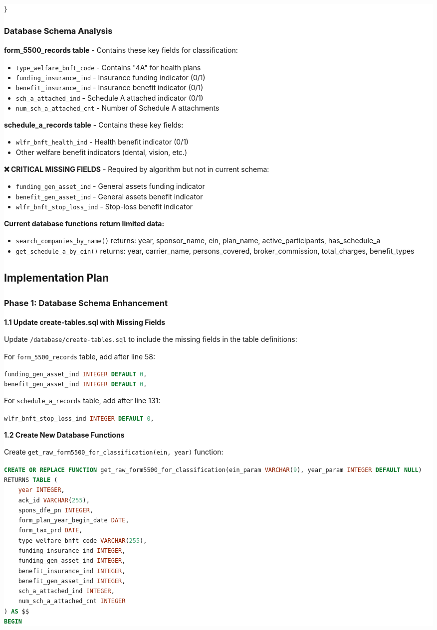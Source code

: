 ```javascript
}
```

### Database Schema Analysis

**form_5500_records table** - Contains these key fields for classification:
- `type_welfare_bnft_code` - Contains "4A" for health plans
- `funding_insurance_ind` - Insurance funding indicator (0/1)
- `benefit_insurance_ind` - Insurance benefit indicator (0/1)  
- `sch_a_attached_ind` - Schedule A attached indicator (0/1)
- `num_sch_a_attached_cnt` - Number of Schedule A attachments

**schedule_a_records table** - Contains these key fields:
- `wlfr_bnft_health_ind` - Health benefit indicator (0/1)
- Other welfare benefit indicators (dental, vision, etc.)

**❌ CRITICAL MISSING FIELDS** - Required by algorithm but not in current schema:
- `funding_gen_asset_ind` - General assets funding indicator
- `benefit_gen_asset_ind` - General assets benefit indicator  
- `wlfr_bnft_stop_loss_ind` - Stop-loss benefit indicator

**Current database functions return limited data:**
- `search_companies_by_name()` returns: year, sponsor_name, ein, plan_name, active_participants, has_schedule_a
- `get_schedule_a_by_ein()` returns: year, carrier_name, persons_covered, broker_commission, total_charges, benefit_types

## Implementation Plan

### Phase 1: Database Schema Enhancement

**1.1 Update create-tables.sql with Missing Fields**

Update `/database/create-tables.sql` to include the missing fields in the table definitions:

For `form_5500_records` table, add after line 58:
```sql
funding_gen_asset_ind INTEGER DEFAULT 0,
benefit_gen_asset_ind INTEGER DEFAULT 0,
```

For `schedule_a_records` table, add after line 131:
```sql
wlfr_bnft_stop_loss_ind INTEGER DEFAULT 0,
```

**1.2 Create New Database Functions**

Create `get_raw_form5500_for_classification(ein, year)` function:
```sql
CREATE OR REPLACE FUNCTION get_raw_form5500_for_classification(ein_param VARCHAR(9), year_param INTEGER DEFAULT NULL)
RETURNS TABLE (
    year INTEGER,
    ack_id VARCHAR(255),
    spons_dfe_pn INTEGER,
    form_plan_year_begin_date DATE,
    form_tax_prd DATE,
    type_welfare_bnft_code VARCHAR(255),
    funding_insurance_ind INTEGER,
    funding_gen_asset_ind INTEGER,
    benefit_insurance_ind INTEGER,
    benefit_gen_asset_ind INTEGER,
    sch_a_attached_ind INTEGER,
    num_sch_a_attached_cnt INTEGER
) AS $$
BEGIN
```